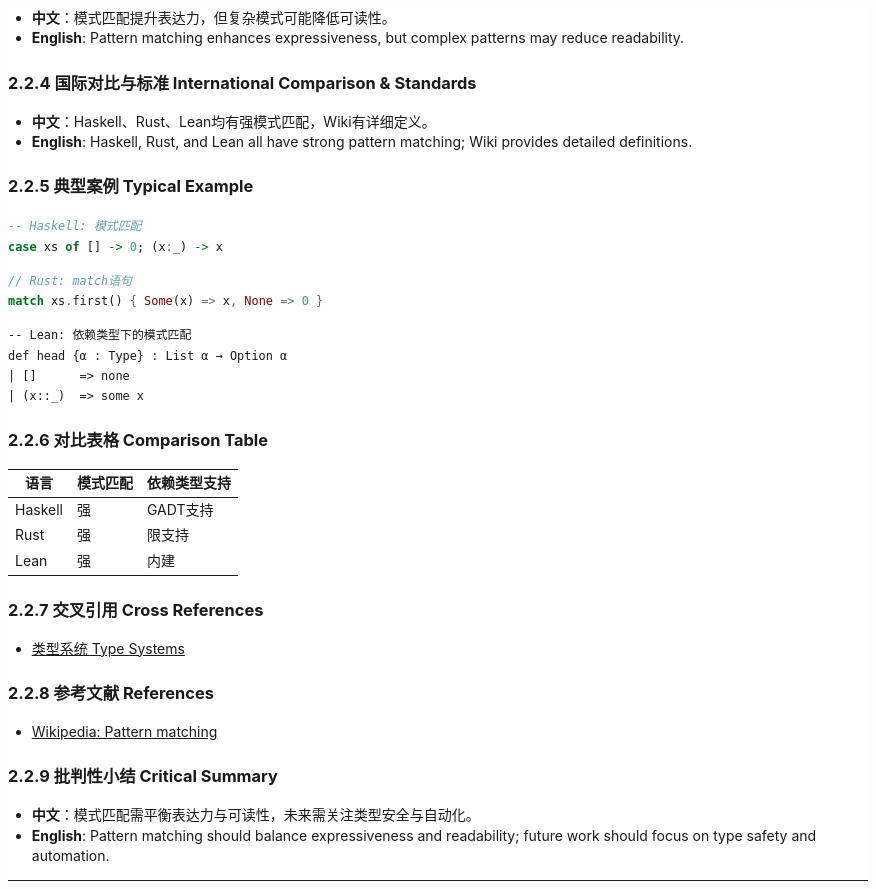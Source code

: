 - **中文**：模式匹配提升表达力，但复杂模式可能降低可读性。
- **English**: Pattern matching enhances expressiveness, but complex patterns may reduce readability.

### 2.2.4 国际对比与标准 International Comparison & Standards

- **中文**：Haskell、Rust、Lean均有强模式匹配，Wiki有详细定义。
- **English**: Haskell, Rust, and Lean all have strong pattern matching; Wiki provides detailed definitions.

### 2.2.5 典型案例 Typical Example

```haskell
-- Haskell: 模式匹配
case xs of [] -> 0; (x:_) -> x
```

```rust
// Rust: match语句
match xs.first() { Some(x) => x, None => 0 }
```

```lean
-- Lean: 依赖类型下的模式匹配
def head {α : Type} : List α → Option α
| []      => none
| (x::_)  => some x
```

### 2.2.6 对比表格 Comparison Table

| 语言 | 模式匹配 | 依赖类型支持 |
|------|----------|--------------|
| Haskell | 强 | GADT支持 |
| Rust    | 强 | 限支持 |
| Lean    | 强 | 内建 |

### 2.2.7 交叉引用 Cross References

- [类型系统 Type Systems](../TypeSystems/README.md)

### 2.2.8 参考文献 References

- [Wikipedia: Pattern matching](https://en.wikipedia.org/wiki/Pattern_matching)

### 2.2.9 批判性小结 Critical Summary

- **中文**：模式匹配需平衡表达力与可读性，未来需关注类型安全与自动化。
- **English**: Pattern matching should balance expressiveness and readability; future work should focus on type safety and automation.

---
